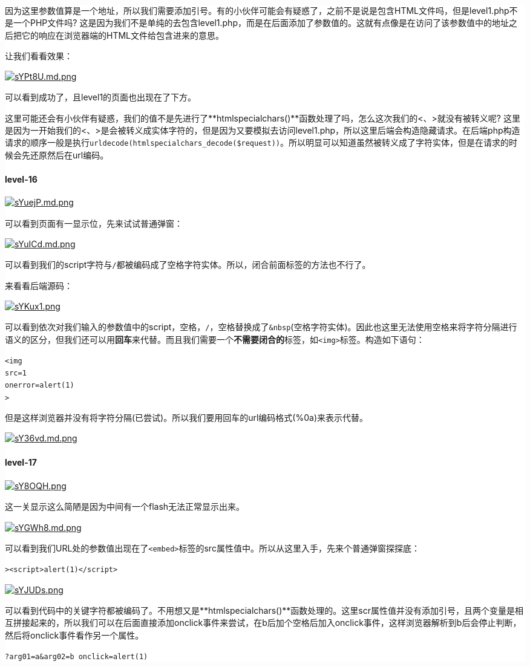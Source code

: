 因为这里参数值算是一个地址，所以我们需要添加引号。有的小伙伴可能会有疑惑了，之前不是说是包含HTML文件吗，但是level1.php不是一个PHP文件吗? 这是因为我们不是单纯的去包含level1.php，而是在后面添加了参数值的。这就有点像是在访问了该参数值中的地址之后把它的响应在浏览器端的HTML文件给包含进来的意思。

让我们看看效果：

[![sYPt8U.md.png](https://s3.ax1x.com/2021/01/12/sYPt8U.md.png)](https://imgchr.com/i/sYPt8U)

可以看到成功了，且level1的页面也出现在了下方。

这里可能还会有小伙伴有疑惑，我们的值不是先进行了**htmlspecialchars()**函数处理了吗，怎么这次我们的<、>就没有被转义呢? 这里是因为一开始我们的<、>是会被转义成实体字符的，但是因为又要模拟去访问level1.php，所以这里后端会构造隐藏请求。在后端php构造请求的顺序一般是执行``urldecode(htmlspecialchars_decode($request))``。所以明显可以知道虽然被转义成了字符实体，但是在请求的时候会先还原然后在url编码。

#### level-16

[![sYuejP.md.png](https://s3.ax1x.com/2021/01/12/sYuejP.md.png)](https://imgchr.com/i/sYuejP)

可以看到页面有一显示位，先来试试普通弹窗：

[![sYuICd.md.png](https://s3.ax1x.com/2021/01/12/sYuICd.md.png)](https://imgchr.com/i/sYuICd)

可以看到我们的script字符与``/``都被编码成了空格字符实体。所以，闭合前面标签的方法也不行了。

来看看后端源码：

[![sYKux1.png](https://s3.ax1x.com/2021/01/12/sYKux1.png)](https://imgchr.com/i/sYKux1)

可以看到依次对我们输入的参数值中的script，空格，``/``，空格替换成了``&nbsp``(空格字符实体)。因此也这里无法使用空格来将字符分隔进行语义的区分，但我们还可以用**回车**来代替。而且我们需要一个**不需要闭合的**标签，如``<img>``标签。构造如下语句：

```
<img
src=1
onerror=alert(1)
>
```

但是这样浏览器并没有将字符分隔(已尝试)。所以我们要用回车的url编码格式(%0a)来表示代替。

[![sY36vd.md.png](https://s3.ax1x.com/2021/01/12/sY36vd.md.png)](https://imgchr.com/i/sY36vd)

#### level-17

[![sY8OQH.png](https://s3.ax1x.com/2021/01/12/sY8OQH.png)](https://imgchr.com/i/sY8OQH)

这一关显示这么简陋是因为中间有一个flash无法正常显示出来。

[![sYGWh8.md.png](https://s3.ax1x.com/2021/01/12/sYGWh8.md.png)](https://imgchr.com/i/sYGWh8)

可以看到我们URL处的参数值出现在了``<embed>``标签的src属性值中。所以从这里入手，先来个普通弹窗探探底：

```
><script>alert(1)</script>
```

[![sYJUDs.png](https://s3.ax1x.com/2021/01/12/sYJUDs.png)](https://imgchr.com/i/sYJUDs)

可以看到代码中的关键字符都被编码了。不用想又是**htmlspecialchars()**函数处理的。这里scr属性值并没有添加引号，且两个变量是相互拼接起来的，所以我们可以在后面直接添加onclick事件来尝试，在b后加个空格后加入onclick事件，这样浏览器解析到b后会停止判断，然后将onclick事件看作另一个属性。

```
?arg01=a&arg02=b onclick=alert(1)
```
